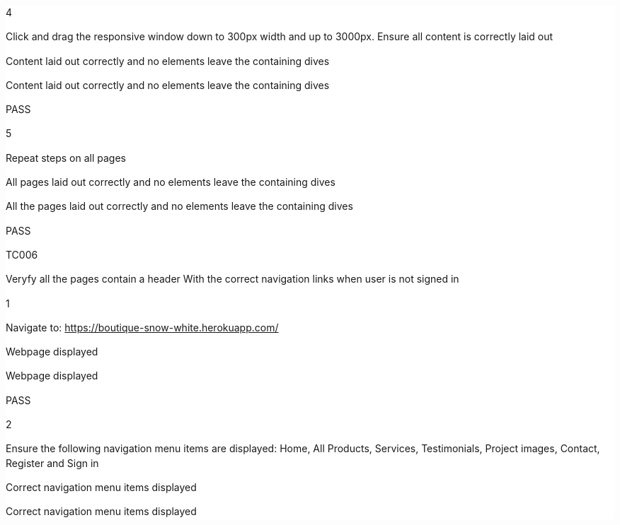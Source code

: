 4 

Click and drag the responsive window down to 300px width and up to 3000px. Ensure all content is correctly laid out 

Content laid out correctly and no elements leave the containing dives 

Content laid out correctly and no elements leave the containing dives 

PASS 

 

 

 

5 

Repeat steps on all pages 

All pages laid out correctly and no elements leave the containing dives 

All the pages laid out correctly and no elements leave the containing dives 

PASS 

 

 

 

 

 

 

 

 

 

TC006 

Veryfy all the pages contain a header With the correct navigation links when user is not signed in 

1 

Navigate to: https://boutique-snow-white.herokuapp.com/ 

Webpage displayed 

Webpage displayed 

PASS 

 

 

 

2 

Ensure the following navigation menu items are displayed: Home, All Products, Services, Testimonials, Project images, Contact, Register and Sign in 

Correct navigation menu items displayed 

Correct navigation menu items displayed 
